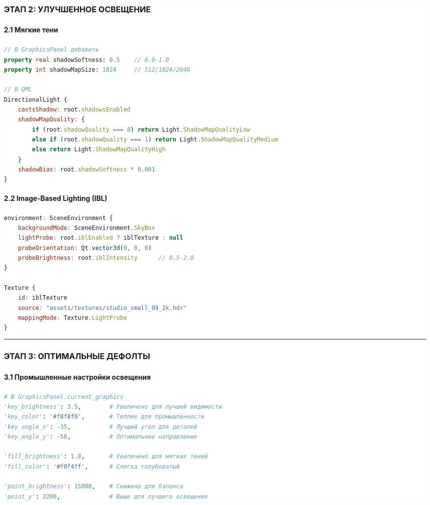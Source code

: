 
### **ЭТАП 2: УЛУЧШЕННОЕ ОСВЕЩЕНИЕ**

#### 2.1 Мягкие тени

```qml
// В GraphicsPanel добавить
property real shadowSoftness: 0.5    // 0.0-1.0
property int shadowMapSize: 1024     // 512/1024/2048

// В QML
DirectionalLight {
    castsShadow: root.shadowsEnabled
    shadowMapQuality: {
        if (root.shadowQuality === 0) return Light.ShadowMapQualityLow
        else if (root.shadowQuality === 1) return Light.ShadowMapQualityMedium
        else return Light.ShadowMapQualityHigh
    }
    shadowBias: root.shadowSoftness * 0.001
}
```

#### 2.2 Image-Based Lighting (IBL)

```qml
environment: SceneEnvironment {
    backgroundMode: SceneEnvironment.SkyBox
    lightProbe: root.iblEnabled ? iblTexture : null
    probeOrientation: Qt.vector3d(0, 0, 0)
    probeBrightness: root.iblIntensity      // 0.5-2.0
}

Texture {
    id: iblTexture
    source: "assets/textures/studio_small_09_2k.hdr"
    mappingMode: Texture.LightProbe
}
```

---

### **ЭТАП 3: ОПТИМАЛЬНЫЕ ДЕФОЛТЫ**

#### 3.1 Промышленные настройки освещения

```python
# В GraphicsPanel.current_graphics
'key_brightness': 3.5,        # Увеличено для лучшей видимости
'key_color': '#f8f8f0',       # Теплее для промышленности
'key_angle_x': -35,           # Лучший угол для деталей
'key_angle_y': -50,           # Оптимальное направление

'fill_brightness': 1.8,       # Увеличено для мягких теней
'fill_color': '#f0f4ff',      # Слегка голубоватый

'point_brightness': 15000,    # Снижено для баланса
'point_y': 2200,              # Выше для лучшего освещения
```
